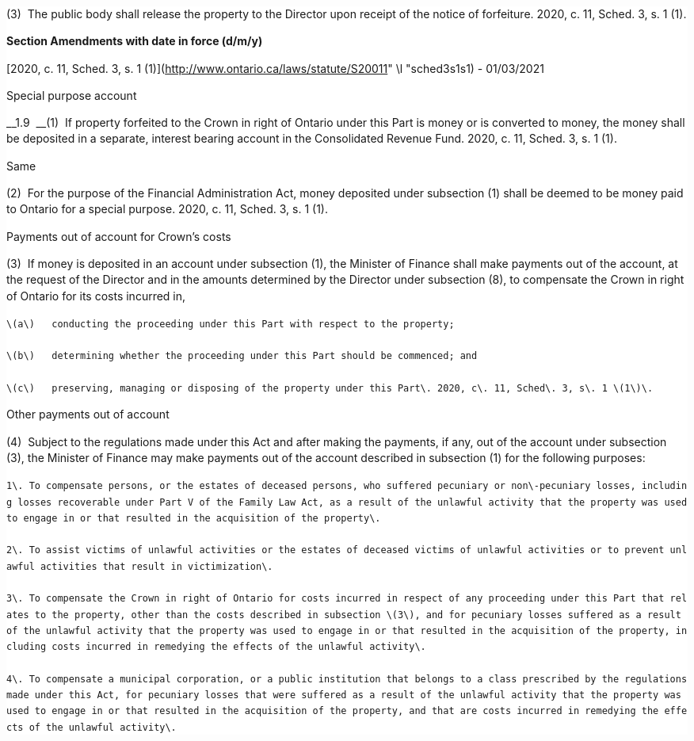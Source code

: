\(3\)  The public body shall release the property to the Director upon receipt of the notice of forfeiture\. 2020, c\. 11, Sched\. 3, s\. 1 \(1\)\.

__Section Amendments with date in force \(d/m/y\)__

[2020, c\. 11, Sched\. 3, s\. 1 \(1\)](http://www.ontario.ca/laws/statute/S20011" \l "sched3s1s1) \- 01/03/2021

Special purpose account

<a id="BK11"></a>__1\.9  __\(1\)  If property forfeited to the Crown in right of Ontario under this Part is money or is converted to money, the money shall be deposited in a separate, interest bearing account in the Consolidated Revenue Fund\. 2020, c\. 11, Sched\. 3, s\. 1 \(1\)\.

Same

\(2\)  For the purpose of the Financial Administration Act, money deposited under subsection \(1\) shall be deemed to be money paid to Ontario for a special purpose\. 2020, c\. 11, Sched\. 3, s\. 1 \(1\)\.

Payments out of account for Crown’s costs

\(3\)  If money is deposited in an account under subsection \(1\), the Minister of Finance shall make payments out of the account, at the request of the Director and in the amounts determined by the Director under subsection \(8\), to compensate the Crown in right of Ontario for its costs incurred in,

	\(a\)	conducting the proceeding under this Part with respect to the property;

	\(b\)	determining whether the proceeding under this Part should be commenced; and

	\(c\)	preserving, managing or disposing of the property under this Part\. 2020, c\. 11, Sched\. 3, s\. 1 \(1\)\.

Other payments out of account

\(4\)  Subject to the regulations made under this Act and after making the payments, if any, out of the account under subsection \(3\), the Minister of Finance may make payments out of the account described in subsection \(1\) for the following purposes:

	1\.	To compensate persons, or the estates of deceased persons, who suffered pecuniary or non\-pecuniary losses, including losses recoverable under Part V of the Family Law Act, as a result of the unlawful activity that the property was used to engage in or that resulted in the acquisition of the property\.

	2\.	To assist victims of unlawful activities or the estates of deceased victims of unlawful activities or to prevent unlawful activities that result in victimization\.

	3\.	To compensate the Crown in right of Ontario for costs incurred in respect of any proceeding under this Part that relates to the property, other than the costs described in subsection \(3\), and for pecuniary losses suffered as a result of the unlawful activity that the property was used to engage in or that resulted in the acquisition of the property, including costs incurred in remedying the effects of the unlawful activity\.

	4\.	To compensate a municipal corporation, or a public institution that belongs to a class prescribed by the regulations made under this Act, for pecuniary losses that were suffered as a result of the unlawful activity that the property was used to engage in or that resulted in the acquisition of the property, and that are costs incurred in remedying the effects of the unlawful activity\.
